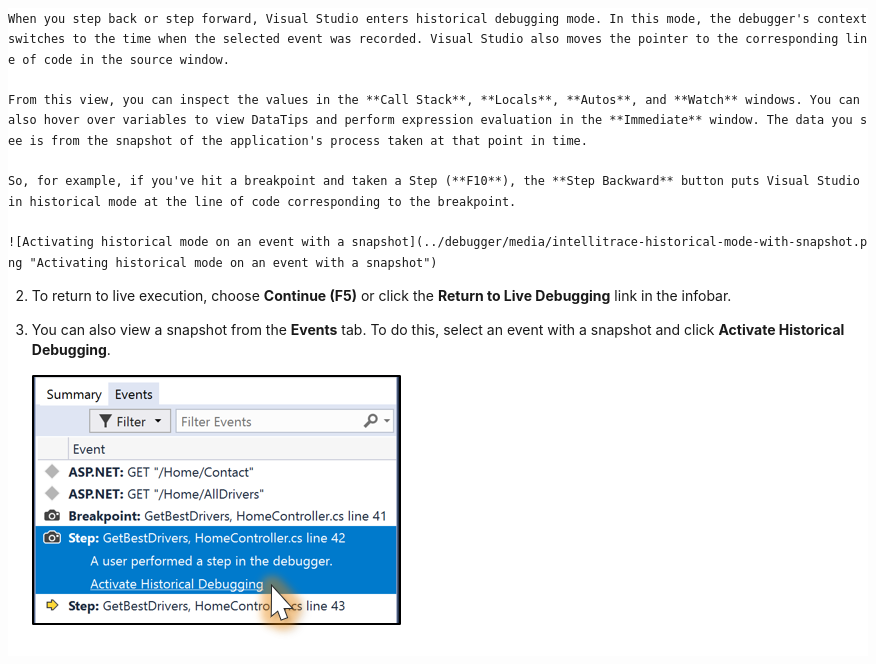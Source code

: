     When you step back or step forward, Visual Studio enters historical debugging mode. In this mode, the debugger's context switches to the time when the selected event was recorded. Visual Studio also moves the pointer to the corresponding line of code in the source window.

    From this view, you can inspect the values in the **Call Stack**, **Locals**, **Autos**, and **Watch** windows. You can also hover over variables to view DataTips and perform expression evaluation in the **Immediate** window. The data you see is from the snapshot of the application's process taken at that point in time.

    So, for example, if you've hit a breakpoint and taken a Step (**F10**), the **Step Backward** button puts Visual Studio in historical mode at the line of code corresponding to the breakpoint.

    ![Activating historical mode on an event with a snapshot](../debugger/media/intellitrace-historical-mode-with-snapshot.png "Activating historical mode on an event with a snapshot")

2. To return to live execution, choose **Continue (F5)** or click the **Return to Live Debugging** link in the infobar.

3. You can also view a snapshot from the **Events** tab. To do this, select an event with a snapshot and click **Activate Historical Debugging**.

    ![Activate Historical Debugging on an event](../debugger/media/intellitrace-activate-historical-debugging.png "Activate Historical Debugging on an event")
